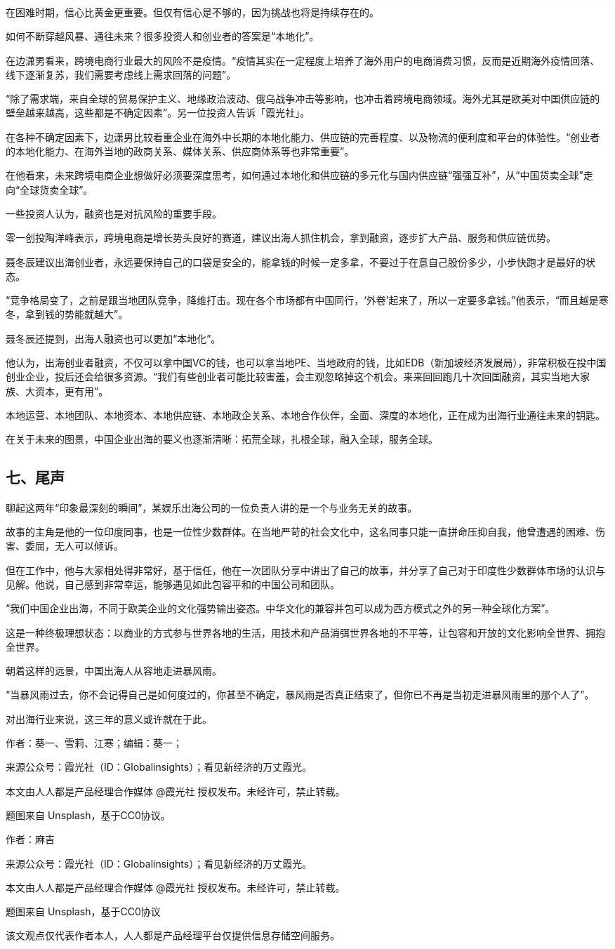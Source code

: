 在困难时期，信心比黄金更重要。但仅有信心是不够的，因为挑战也将是持续存在的。

如何不断穿越风暴、通往未来？很多投资人和创业者的答案是“本地化”。

在边潇男看来，跨境电商行业最大的风险不是疫情。“疫情其实在一定程度上培养了海外用户的电商消费习惯，反而是近期海外疫情回落、线下逐渐复苏，我们需要考虑线上需求回落的问题”。

“除了需求端，来自全球的贸易保护主义、地缘政治波动、俄乌战争冲击等影响，也冲击着跨境电商领域。海外尤其是欧美对中国供应链的壁垒越来越高，这些都是不确定因素”。另一位投资人告诉「霞光社」。

在各种不确定因素下，边潇男比较看重企业在海外中长期的本地化能力、供应链的完善程度、以及物流的便利度和平台的体验性。“创业者的本地化能力、在海外当地的政商关系、媒体关系、供应商体系等也非常重要”。

在他看来，未来跨境电商企业想做好必须要深度思考，如何通过本地化和供应链的多元化与国内供应链“强强互补”，从“中国货卖全球”走向“全球货卖全球”。

一些投资人认为，融资也是对抗风险的重要手段。

零一创投陶洋峰表示，跨境电商是增长势头良好的赛道，建议出海人抓住机会，拿到融资，逐步扩大产品、服务和供应链优势。

聂冬辰建议出海创业者，永远要保持自己的口袋是安全的，能拿钱的时候一定多拿，不要过于在意自己股份多少，小步快跑才是最好的状态。

“竞争格局变了，之前是跟当地团队竞争，降维打击。现在各个市场都有中国同行，‘外卷’起来了，所以一定要多拿钱。”他表示，“而且越是寒冬，拿到钱的势能就越大”。

聂冬辰还提到，出海人融资也可以更加“本地化”。

他认为，出海创业者融资，不仅可以拿中国VC的钱，也可以拿当地PE、当地政府的钱，比如EDB（新加坡经济发展局），非常积极在投中国创业企业，投后还会给很多资源。“我们有些创业者可能比较害羞，会主观忽略掉这个机会。来来回回跑几十次回国融资，其实当地大家族、大资本，更有用”。

本地运营、本地团队、本地资本、本地供应链、本地政企关系、本地合作伙伴，全面、深度的本地化，正在成为出海行业通往未来的钥匙。

在关于未来的图景，中国企业出海的要义也逐渐清晰：拓荒全球，扎根全球，融入全球，服务全球。

## 七、尾声

聊起这两年“印象最深刻的瞬间”，某娱乐出海公司的一位负责人讲的是一个与业务无关的故事。

故事的主角是他的一位印度同事，也是一位性少数群体。在当地严苛的社会文化中，这名同事只能一直拼命压抑自我，他曾遭遇的困难、伤害、委屈，无人可以倾诉。

但在工作中，他与大家相处得非常好，基于信任，他在一次团队分享中讲出了自己的故事，并分享了自己对于印度性少数群体市场的认识与见解。他说，自己感到非常幸运，能够遇见如此包容平和的中国公司和团队。

“我们中国企业出海，不同于欧美企业的文化强势输出姿态。中华文化的兼容并包可以成为西方模式之外的另一种全球化方案”。

这是一种终极理想状态：以商业的方式参与世界各地的生活，用技术和产品消弭世界各地的不平等，让包容和开放的文化影响全世界、拥抱全世界。

朝着这样的远景，中国出海人从容地走进暴风雨。

“当暴风雨过去，你不会记得自己是如何度过的，你甚至不确定，暴风雨是否真正结束了，但你已不再是当初走进暴风雨里的那个人了”。

对出海行业来说，这三年的意义或许就在于此。

作者：葵一、雪莉、江寒；编辑：葵一；

来源公众号：霞光社（ID：Globalinsights）；看见新经济的万丈霞光。

本文由人人都是产品经理合作媒体 @霞光社 授权发布。未经许可，禁止转载。

题图来自 Unsplash，基于CC0协议。

作者：麻吉

来源公众号：霞光社（ID：Globalinsights）；看见新经济的万丈霞光。

本文由人人都是产品经理合作媒体 @霞光社 授权发布。未经许可，禁止转载。

题图来自 Unsplash，基于CC0协议

该文观点仅代表作者本人，人人都是产品经理平台仅提供信息存储空间服务。
